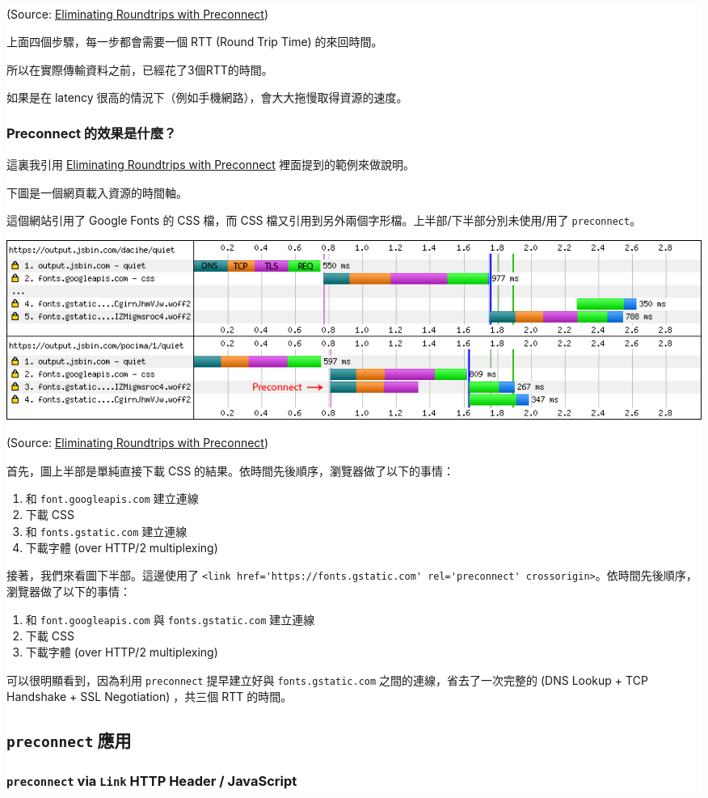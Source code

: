 (Source: [Eliminating Roundtrips with Preconnect](https://www.igvita.com/2015/08/17/eliminating-roundtrips-with-preconnect/))

上面四個步驟，每一步都會需要一個 RTT (Round Trip Time) 的來回時間。

所以在實際傳輸資料之前，已經花了3個RTT的時間。

如果是在 latency 很高的情況下（例如手機網路），會大大拖慢取得資源的速度。

### Preconnect 的效果是什麼？

這裏我引用 [Eliminating Roundtrips with Preconnect](https://www.igvita.com/2015/08/17/eliminating-roundtrips-with-preconnect/) 裡面提到的範例來做說明。

下圖是一個網頁載入資源的時間軸。

這個網站引用了 Google Fonts 的 CSS 檔，而 CSS 檔又引用到另外兩個字形檔。上半部/下半部分別未使用/用了 `preconnect`。

![preconnect 使用前與使用後](./preconnect-before-after.webp)

(Source: [Eliminating Roundtrips with Preconnect](https://www.igvita.com/2015/08/17/eliminating-roundtrips-with-preconnect/))

首先，圖上半部是單純直接下載 CSS 的結果。依時間先後順序，瀏覽器做了以下的事情：

1. 和 `font.googleapis.com` 建立連線
2. 下載 CSS
3. 和 `fonts.gstatic.com` 建立連線
4. 下載字體 (over HTTP/2 multiplexing)

接著，我們來看圖下半部。這邊使用了 `<link href='https://fonts.gstatic.com' rel='preconnect' crossorigin>`。依時間先後順序，瀏覽器做了以下的事情：

1. 和 `font.googleapis.com` 與 `fonts.gstatic.com` 建立連線
2. 下載 CSS
3. 下載字體 (over HTTP/2 multiplexing)

可以很明顯看到，因為利用 `preconnect` 提早建立好與 `fonts.gstatic.com` 之間的連線，省去了一次完整的 (DNS Lookup + TCP Handshake + SSL Negotiation) ，共三個 RTT 的時間。

## `preconnect` 應用

### `preconnect` via `Link` HTTP Header / JavaScript
